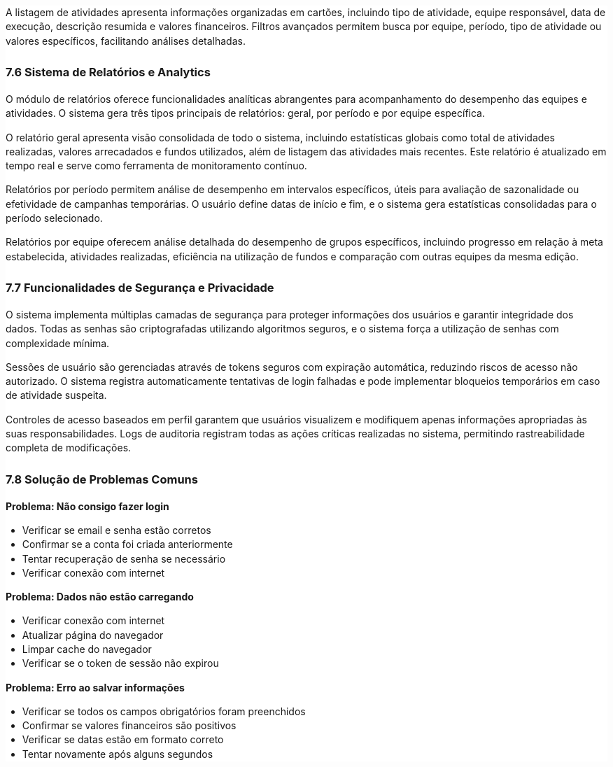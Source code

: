 A listagem de atividades apresenta informações organizadas em cartões, incluindo tipo de atividade, equipe responsável, data de execução, descrição resumida e valores financeiros. Filtros avançados permitem busca por equipe, período, tipo de atividade ou valores específicos, facilitando análises detalhadas.

### 7.6 Sistema de Relatórios e Analytics

O módulo de relatórios oferece funcionalidades analíticas abrangentes para acompanhamento do desempenho das equipes e atividades. O sistema gera três tipos principais de relatórios: geral, por período e por equipe específica.

O relatório geral apresenta visão consolidada de todo o sistema, incluindo estatísticas globais como total de atividades realizadas, valores arrecadados e fundos utilizados, além de listagem das atividades mais recentes. Este relatório é atualizado em tempo real e serve como ferramenta de monitoramento contínuo.

Relatórios por período permitem análise de desempenho em intervalos específicos, úteis para avaliação de sazonalidade ou efetividade de campanhas temporárias. O usuário define datas de início e fim, e o sistema gera estatísticas consolidadas para o período selecionado.

Relatórios por equipe oferecem análise detalhada do desempenho de grupos específicos, incluindo progresso em relação à meta estabelecida, atividades realizadas, eficiência na utilização de fundos e comparação com outras equipes da mesma edição.

### 7.7 Funcionalidades de Segurança e Privacidade

O sistema implementa múltiplas camadas de segurança para proteger informações dos usuários e garantir integridade dos dados. Todas as senhas são criptografadas utilizando algoritmos seguros, e o sistema força a utilização de senhas com complexidade mínima.

Sessões de usuário são gerenciadas através de tokens seguros com expiração automática, reduzindo riscos de acesso não autorizado. O sistema registra automaticamente tentativas de login falhadas e pode implementar bloqueios temporários em caso de atividade suspeita.

Controles de acesso baseados em perfil garantem que usuários visualizem e modifiquem apenas informações apropriadas às suas responsabilidades. Logs de auditoria registram todas as ações críticas realizadas no sistema, permitindo rastreabilidade completa de modificações.

### 7.8 Solução de Problemas Comuns

**Problema: Não consigo fazer login**
- Verificar se email e senha estão corretos
- Confirmar se a conta foi criada anteriormente
- Tentar recuperação de senha se necessário
- Verificar conexão com internet

**Problema: Dados não estão carregando**
- Verificar conexão com internet
- Atualizar página do navegador
- Limpar cache do navegador
- Verificar se o token de sessão não expirou

**Problema: Erro ao salvar informações**
- Verificar se todos os campos obrigatórios foram preenchidos
- Confirmar se valores financeiros são positivos
- Verificar se datas estão em formato correto
- Tentar novamente após alguns segundos
